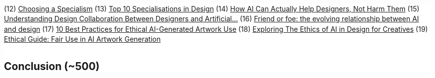 (12) [Choosing a Specialism](https://biid.org.uk/resources/choosing-specialism)
(13) [Top 10 Specialisations in Design](https://www.collegedekho.com/articles/top-specialisations-in-design-colleges-courses/)
(14) [How AI Can Actually Help Designers, Not Harm Them](https://venngage.com/blog/how-ai-can-help-designers/)
(15) [Understanding Design Collaboration Between Designers and Artificial...](https://xiaoyangtao.github.io/assets/pubs/2023CSCW_AI4Design_Shi.pdf)
(16) [Friend or foe: the evolving relationship between AI and design](https://99designs.com/blog/web-digital/ai-graphic-design/)
(17) [10 Best Practices for Ethical AI-Generated Artwork Use](https://www.ipic.ai/blogs/10-best-practices-for-ethical-ai-generated-artwork-use/)
(18) [Exploring The Ethics of AI in Design for Creatives](https://parachutedesign.ca/blog/ethics-of-ai-in-design/)
(19) [Ethical Guide: Fair Use in AI Artwork Generation](https://www.ipic.ai/blogs/ethical-guide-fair-use-in-ai-artwork-generation/)

## Conclusion (~500)
